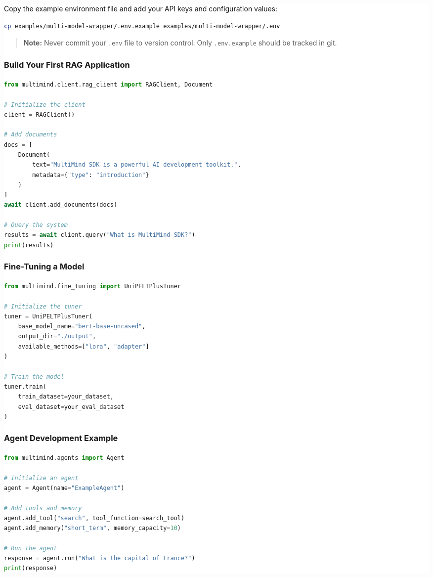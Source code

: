 Copy the example environment file and add your API keys and configuration values:

```bash
cp examples/multi-model-wrapper/.env.example examples/multi-model-wrapper/.env
```

> **Note:** Never commit your `.env` file to version control. Only `.env.example` should be tracked in git.

### Build Your First RAG Application

```python
from multimind.client.rag_client import RAGClient, Document

# Initialize the client
client = RAGClient()

# Add documents
docs = [
    Document(
        text="MultiMind SDK is a powerful AI development toolkit.",
        metadata={"type": "introduction"}
    )
]
await client.add_documents(docs)

# Query the system
results = await client.query("What is MultiMind SDK?")
print(results)
```

### Fine-Tuning a Model

```python
from multimind.fine_tuning import UniPELTPlusTuner

# Initialize the tuner
tuner = UniPELTPlusTuner(
    base_model_name="bert-base-uncased",
    output_dir="./output",
    available_methods=["lora", "adapter"]
)

# Train the model
tuner.train(
    train_dataset=your_dataset,
    eval_dataset=your_eval_dataset
)
```

### Agent Development Example

```python
from multimind.agents import Agent

# Initialize an agent
agent = Agent(name="ExampleAgent")

# Add tools and memory
agent.add_tool("search", tool_function=search_tool)
agent.add_memory("short_term", memory_capacity=10)

# Run the agent
response = agent.run("What is the capital of France?")
print(response)
```
